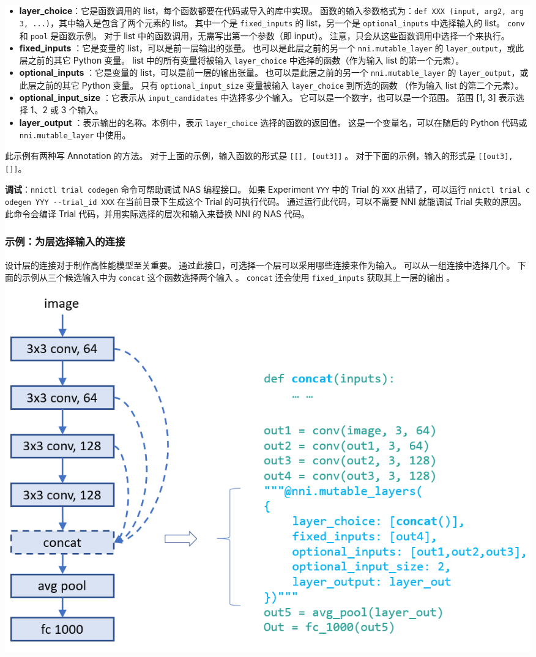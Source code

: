 * **layer_choice**：它是函数调用的 list，每个函数都要在代码或导入的库中实现。 函数的输入参数格式为：`def XXX (input, arg2, arg3, ...)`，其中输入是包含了两个元素的 list。 其中一个是 `fixed_inputs` 的 list，另一个是 `optional_inputs` 中选择输入的 list。 `conv` 和 `pool` 是函数示例。 对于 list 中的函数调用，无需写出第一个参数（即 input）。 注意，只会从这些函数调用中选择一个来执行。
* **fixed_inputs** ：它是变量的 list，可以是前一层输出的张量。 也可以是此层之前的另一个 `nni.mutable_layer` 的 `layer_output`，或此层之前的其它 Python 变量。 list 中的所有变量将被输入 `layer_choice` 中选择的函数（作为输入 list 的第一个元素）。
* **optional_inputs** ：它是变量的 list，可以是前一层的输出张量。 也可以是此层之前的另一个 `nni.mutable_layer` 的 `layer_output`，或此层之前的其它 Python 变量。 只有 `optional_input_size` 变量被输入 `layer_choice` 到所选的函数 （作为输入 list 的第二个元素）。
* **optional_input_size** ：它表示从 `input_candidates` 中选择多少个输入。 它可以是一个数字，也可以是一个范围。 范围 [1, 3] 表示选择 1、2 或 3 个输入。
* **layer_output** ：表示输出的名称。本例中，表示 `layer_choice` 选择的函数的返回值。 这是一个变量名，可以在随后的 Python 代码或 `nni.mutable_layer` 中使用。

此示例有两种写 Annotation 的方法。 对于上面的示例，输入函数的形式是 `[[], [out3]]` 。 对于下面的示例，输入的形式是 `[[out3], []]`。

**调试**：`nnictl trial codegen` 命令可帮助调试 NAS 编程接口。 如果 Experiment `YYY` 中的 Trial 的 `XXX` 出错了，可以运行 `nnictl trial codegen YYY --trial_id XXX` 在当前目录下生成这个 Trial 的可执行代码。 通过运行此代码，可以不需要 NNI 就能调试 Trial 失败的原因。 此命令会编译 Trial 代码，并用实际选择的层次和输入来替换 NNI 的 NAS 代码。

### 示例：为层选择输入的连接

设计层的连接对于制作高性能模型至关重要。 通过此接口，可选择一个层可以采用哪些连接来作为输入。 可以从一组连接中选择几个。 下面的示例从三个候选输入中为 `concat` 这个函数选择两个输入 。 `concat` 还会使用 `fixed_inputs` 获取其上一层的输出 。

![](../../img/example_connectchoice.png)
